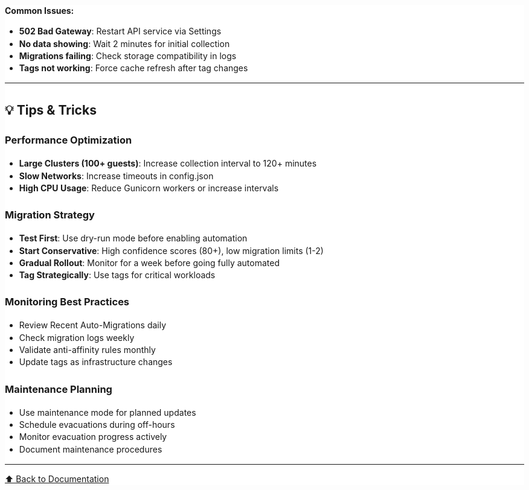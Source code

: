 **Common Issues:**
- **502 Bad Gateway**: Restart API service via Settings
- **No data showing**: Wait 2 minutes for initial collection
- **Migrations failing**: Check storage compatibility in logs
- **Tags not working**: Force cache refresh after tag changes

---

## 💡 Tips & Tricks

### Performance Optimization
- **Large Clusters (100+ guests)**: Increase collection interval to 120+ minutes
- **Slow Networks**: Increase timeouts in config.json
- **High CPU Usage**: Reduce Gunicorn workers or increase intervals

### Migration Strategy
- **Test First**: Use dry-run mode before enabling automation
- **Start Conservative**: High confidence scores (80+), low migration limits (1-2)
- **Gradual Rollout**: Monitor for a week before going fully automated
- **Tag Strategically**: Use tags for critical workloads

### Monitoring Best Practices
- Review Recent Auto-Migrations daily
- Check migration logs weekly
- Validate anti-affinity rules monthly
- Update tags as infrastructure changes

### Maintenance Planning
- Use maintenance mode for planned updates
- Schedule evacuations during off-hours
- Monitor evacuation progress actively
- Document maintenance procedures

---

[⬆ Back to Documentation](README.md)
